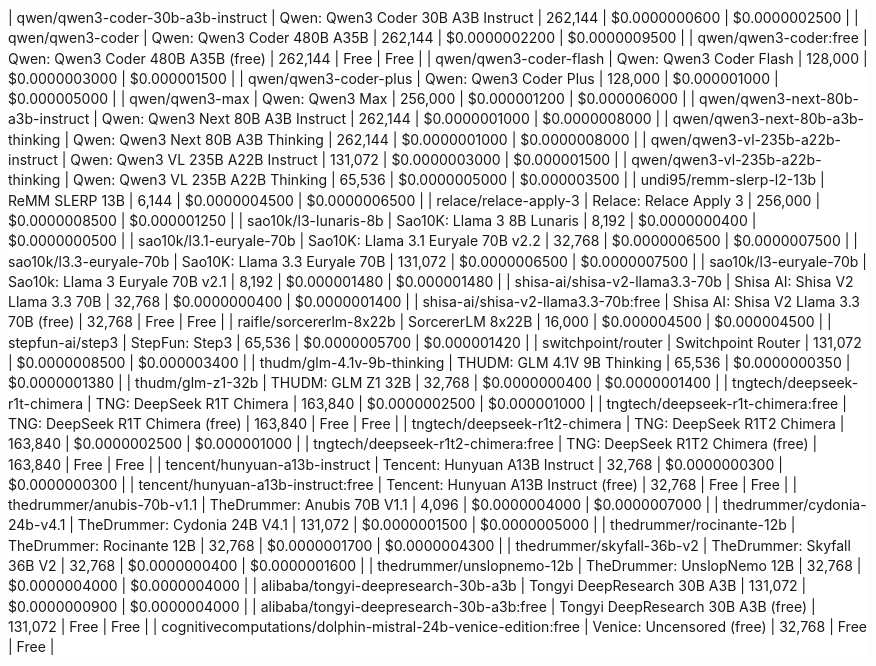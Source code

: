 | qwen/qwen3-coder-30b-a3b-instruct | Qwen: Qwen3 Coder 30B A3B Instruct | 262,144 | $0.0000000600 | $0.0000002500 |
| qwen/qwen3-coder | Qwen: Qwen3 Coder 480B A35B | 262,144 | $0.0000002200 | $0.0000009500 |
| qwen/qwen3-coder:free | Qwen: Qwen3 Coder 480B A35B (free) | 262,144 | Free | Free |
| qwen/qwen3-coder-flash | Qwen: Qwen3 Coder Flash | 128,000 | $0.0000003000 | $0.000001500 |
| qwen/qwen3-coder-plus | Qwen: Qwen3 Coder Plus | 128,000 | $0.000001000 | $0.000005000 |
| qwen/qwen3-max | Qwen: Qwen3 Max | 256,000 | $0.000001200 | $0.000006000 |
| qwen/qwen3-next-80b-a3b-instruct | Qwen: Qwen3 Next 80B A3B Instruct | 262,144 | $0.0000001000 | $0.0000008000 |
| qwen/qwen3-next-80b-a3b-thinking | Qwen: Qwen3 Next 80B A3B Thinking | 262,144 | $0.0000001000 | $0.0000008000 |
| qwen/qwen3-vl-235b-a22b-instruct | Qwen: Qwen3 VL 235B A22B Instruct | 131,072 | $0.0000003000 | $0.000001500 |
| qwen/qwen3-vl-235b-a22b-thinking | Qwen: Qwen3 VL 235B A22B Thinking | 65,536 | $0.0000005000 | $0.000003500 |
| undi95/remm-slerp-l2-13b | ReMM SLERP 13B | 6,144 | $0.0000004500 | $0.0000006500 |
| relace/relace-apply-3 | Relace: Relace Apply 3 | 256,000 | $0.0000008500 | $0.000001250 |
| sao10k/l3-lunaris-8b | Sao10K: Llama 3 8B Lunaris | 8,192 | $0.0000000400 | $0.0000000500 |
| sao10k/l3.1-euryale-70b | Sao10K: Llama 3.1 Euryale 70B v2.2 | 32,768 | $0.0000006500 | $0.0000007500 |
| sao10k/l3.3-euryale-70b | Sao10K: Llama 3.3 Euryale 70B | 131,072 | $0.0000006500 | $0.0000007500 |
| sao10k/l3-euryale-70b | Sao10k: Llama 3 Euryale 70B v2.1 | 8,192 | $0.000001480 | $0.000001480 |
| shisa-ai/shisa-v2-llama3.3-70b | Shisa AI: Shisa V2 Llama 3.3 70B  | 32,768 | $0.0000000400 | $0.0000001400 |
| shisa-ai/shisa-v2-llama3.3-70b:free | Shisa AI: Shisa V2 Llama 3.3 70B  (free) | 32,768 | Free | Free |
| raifle/sorcererlm-8x22b | SorcererLM 8x22B | 16,000 | $0.000004500 | $0.000004500 |
| stepfun-ai/step3 | StepFun: Step3 | 65,536 | $0.0000005700 | $0.000001420 |
| switchpoint/router | Switchpoint Router | 131,072 | $0.0000008500 | $0.000003400 |
| thudm/glm-4.1v-9b-thinking | THUDM: GLM 4.1V 9B Thinking | 65,536 | $0.0000000350 | $0.0000001380 |
| thudm/glm-z1-32b | THUDM: GLM Z1 32B | 32,768 | $0.0000000400 | $0.0000001400 |
| tngtech/deepseek-r1t-chimera | TNG: DeepSeek R1T Chimera | 163,840 | $0.0000002500 | $0.000001000 |
| tngtech/deepseek-r1t-chimera:free | TNG: DeepSeek R1T Chimera (free) | 163,840 | Free | Free |
| tngtech/deepseek-r1t2-chimera | TNG: DeepSeek R1T2 Chimera | 163,840 | $0.0000002500 | $0.000001000 |
| tngtech/deepseek-r1t2-chimera:free | TNG: DeepSeek R1T2 Chimera (free) | 163,840 | Free | Free |
| tencent/hunyuan-a13b-instruct | Tencent: Hunyuan A13B Instruct | 32,768 | $0.0000000300 | $0.0000000300 |
| tencent/hunyuan-a13b-instruct:free | Tencent: Hunyuan A13B Instruct (free) | 32,768 | Free | Free |
| thedrummer/anubis-70b-v1.1 | TheDrummer: Anubis 70B V1.1 | 4,096 | $0.0000004000 | $0.0000007000 |
| thedrummer/cydonia-24b-v4.1 | TheDrummer: Cydonia 24B V4.1 | 131,072 | $0.0000001500 | $0.0000005000 |
| thedrummer/rocinante-12b | TheDrummer: Rocinante 12B | 32,768 | $0.0000001700 | $0.0000004300 |
| thedrummer/skyfall-36b-v2 | TheDrummer: Skyfall 36B V2 | 32,768 | $0.0000000400 | $0.0000001600 |
| thedrummer/unslopnemo-12b | TheDrummer: UnslopNemo 12B | 32,768 | $0.0000004000 | $0.0000004000 |
| alibaba/tongyi-deepresearch-30b-a3b | Tongyi DeepResearch 30B A3B | 131,072 | $0.0000000900 | $0.0000004000 |
| alibaba/tongyi-deepresearch-30b-a3b:free | Tongyi DeepResearch 30B A3B (free) | 131,072 | Free | Free |
| cognitivecomputations/dolphin-mistral-24b-venice-edition:free | Venice: Uncensored (free) | 32,768 | Free | Free |